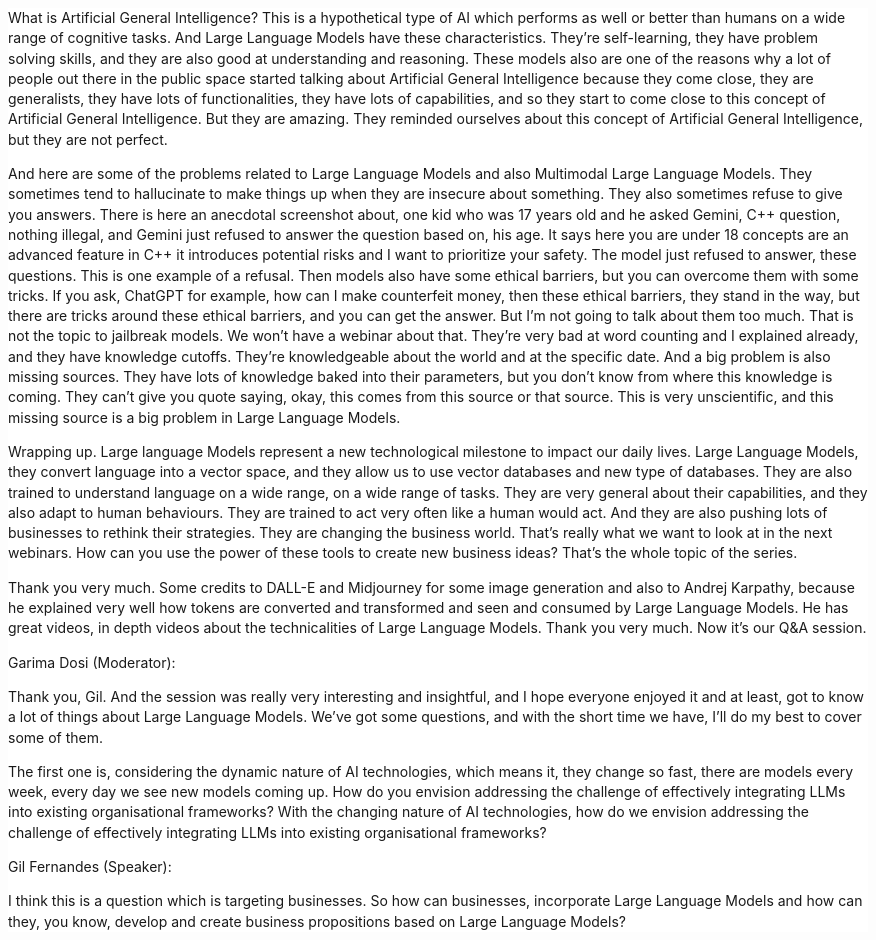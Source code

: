What is Artificial General Intelligence? This is a hypothetical type of AI which performs as well or better than humans on a wide range of cognitive tasks. And Large Language Models have these characteristics. They’re self-learning, they have problem solving skills, and they are also good at understanding and reasoning. These models also are one of the reasons why a lot of people out there in the public space started talking about Artificial General Intelligence because they come close, they are generalists, they have lots of functionalities, they have lots of capabilities, and so they start to come close to this concept of Artificial General Intelligence. But they are amazing. They reminded ourselves about this concept of Artificial General Intelligence, but they are not perfect.

And here are some of the problems related to Large Language Models and also Multimodal Large Language Models. They sometimes tend to hallucinate to make things up when they are insecure about something. They also sometimes refuse to give you answers. There is here an anecdotal screenshot about, one kid who was 17 years old and he asked Gemini, C++ question, nothing illegal, and Gemini just refused to answer the question based on, his age. It says here you are under 18 concepts are an advanced feature in C++ it introduces potential risks and I want to prioritize your safety. The model just refused to answer, these questions. This is one example of a refusal. Then models also have some ethical barriers, but you can overcome them with some tricks. If you ask, ChatGPT for example, how can I make counterfeit money, then these ethical barriers, they stand in the way, but there are tricks around these ethical barriers, and you can get the answer. But I’m not going to talk about them too much. That is not the topic to jailbreak models. We won’t have a webinar about that. They’re very bad at word counting and I explained already, and they have knowledge cutoffs. They’re knowledgeable about the world and at the specific date. And a big problem is also missing sources. They have lots of knowledge baked into their parameters, but you don’t know from where this knowledge is coming. They can’t give you quote saying, okay, this comes from this source or that source. This is very unscientific, and this missing source is a big problem in Large Language Models.

Wrapping up. Large language Models represent a new technological milestone to impact our daily lives. Large Language Models, they convert language into a vector space, and they allow us to use vector databases and new type of databases. They are also trained to understand language on a wide range, on a wide range of tasks. They are very general about their capabilities, and they also adapt to human behaviours. They are trained to act very often like a human would act. And they are also pushing lots of businesses to rethink their strategies. They are changing the business world. That’s really what we want to look at in the next webinars. How can you use the power of these tools to create new business ideas? That’s the whole topic of the series.

Thank you very much. Some credits to DALL-E and Midjourney for some image generation and also to Andrej Karpathy, because he explained very well how tokens are converted and transformed and seen and consumed by Large Language Models. He has great videos, in depth videos about the technicalities of Large Language Models. Thank you very much. Now it’s our Q&A session.

Garima Dosi (Moderator):

Thank you, Gil. And the session was really very interesting and insightful, and I hope everyone enjoyed it and at least, got to know a lot of things about Large Language Models. We’ve got some questions, and with the short time we have, I’ll do my best to cover some of them.

The first one is, considering the dynamic nature of AI technologies, which means it, they change so fast, there are models every week, every day we see new models coming up. How do you envision addressing the challenge of effectively integrating LLMs into existing organisational frameworks? With the changing nature of AI technologies, how do we envision addressing the challenge of effectively integrating LLMs into existing organisational frameworks?

Gil Fernandes (Speaker):

I think this is a question which is targeting businesses. So how can businesses, incorporate Large Language Models and how can they, you know, develop and create business propositions based on Large Language Models?
